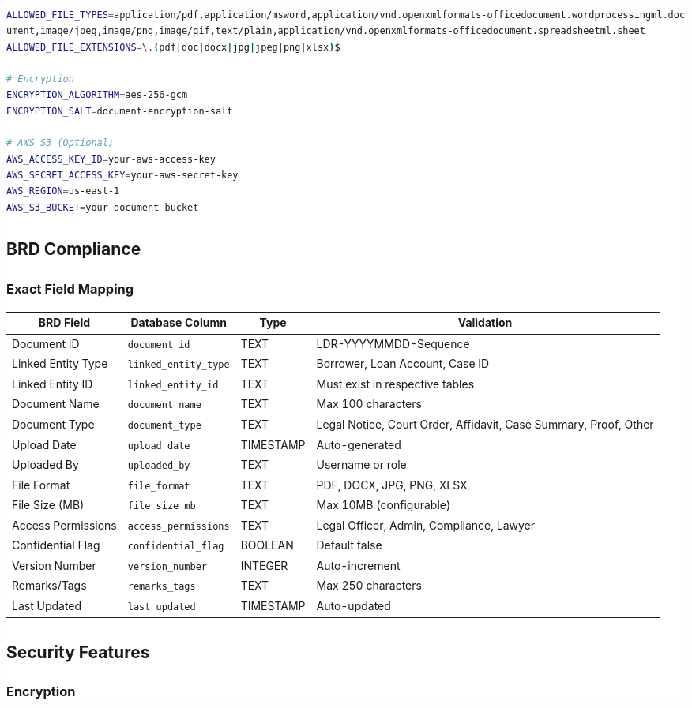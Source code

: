 ```bash
ALLOWED_FILE_TYPES=application/pdf,application/msword,application/vnd.openxmlformats-officedocument.wordprocessingml.document,image/jpeg,image/png,image/gif,text/plain,application/vnd.openxmlformats-officedocument.spreadsheetml.sheet
ALLOWED_FILE_EXTENSIONS=\.(pdf|doc|docx|jpg|jpeg|png|xlsx)$

# Encryption
ENCRYPTION_ALGORITHM=aes-256-gcm
ENCRYPTION_SALT=document-encryption-salt

# AWS S3 (Optional)
AWS_ACCESS_KEY_ID=your-aws-access-key
AWS_SECRET_ACCESS_KEY=your-aws-secret-key
AWS_REGION=us-east-1
AWS_S3_BUCKET=your-document-bucket
```

## BRD Compliance

### Exact Field Mapping

| BRD Field          | Database Column      | Type      | Validation                                                       |
| ------------------ | -------------------- | --------- | ---------------------------------------------------------------- |
| Document ID        | `document_id`        | TEXT      | LDR-YYYYMMDD-Sequence                                            |
| Linked Entity Type | `linked_entity_type` | TEXT      | Borrower, Loan Account, Case ID                                  |
| Linked Entity ID   | `linked_entity_id`   | TEXT      | Must exist in respective tables                                  |
| Document Name      | `document_name`      | TEXT      | Max 100 characters                                               |
| Document Type      | `document_type`      | TEXT      | Legal Notice, Court Order, Affidavit, Case Summary, Proof, Other |
| Upload Date        | `upload_date`        | TIMESTAMP | Auto-generated                                                   |
| Uploaded By        | `uploaded_by`        | TEXT      | Username or role                                                 |
| File Format        | `file_format`        | TEXT      | PDF, DOCX, JPG, PNG, XLSX                                        |
| File Size (MB)     | `file_size_mb`       | TEXT      | Max 10MB (configurable)                                          |
| Access Permissions | `access_permissions` | TEXT      | Legal Officer, Admin, Compliance, Lawyer                         |
| Confidential Flag  | `confidential_flag`  | BOOLEAN   | Default false                                                    |
| Version Number     | `version_number`     | INTEGER   | Auto-increment                                                   |
| Remarks/Tags       | `remarks_tags`       | TEXT      | Max 250 characters                                               |
| Last Updated       | `last_updated`       | TIMESTAMP | Auto-updated                                                     |

## Security Features

### Encryption

